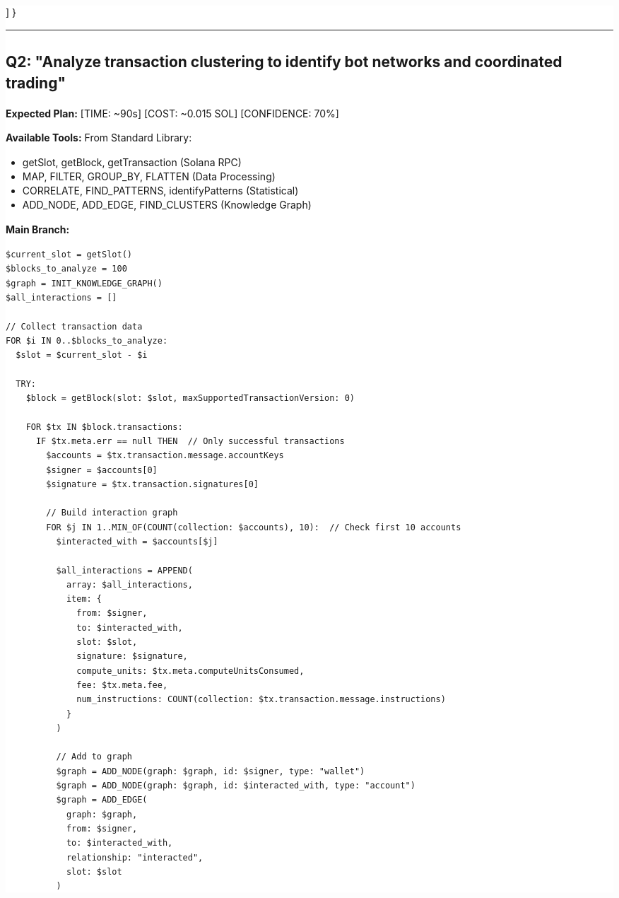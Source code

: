   ]
}

---

## Q2: "Analyze transaction clustering to identify bot networks and coordinated trading"

**Expected Plan:**
[TIME: ~90s] [COST: ~0.015 SOL] [CONFIDENCE: 70%]

**Available Tools:**
From Standard Library:
  - getSlot, getBlock, getTransaction (Solana RPC)
  - MAP, FILTER, GROUP_BY, FLATTEN (Data Processing)
  - CORRELATE, FIND_PATTERNS, identifyPatterns (Statistical)
  - ADD_NODE, ADD_EDGE, FIND_CLUSTERS (Knowledge Graph)

**Main Branch:**
```ovsm
$current_slot = getSlot()
$blocks_to_analyze = 100
$graph = INIT_KNOWLEDGE_GRAPH()
$all_interactions = []

// Collect transaction data
FOR $i IN 0..$blocks_to_analyze:
  $slot = $current_slot - $i
  
  TRY:
    $block = getBlock(slot: $slot, maxSupportedTransactionVersion: 0)
    
    FOR $tx IN $block.transactions:
      IF $tx.meta.err == null THEN  // Only successful transactions
        $accounts = $tx.transaction.message.accountKeys
        $signer = $accounts[0]
        $signature = $tx.transaction.signatures[0]
        
        // Build interaction graph
        FOR $j IN 1..MIN_OF(COUNT(collection: $accounts), 10):  // Check first 10 accounts
          $interacted_with = $accounts[$j]
          
          $all_interactions = APPEND(
            array: $all_interactions,
            item: {
              from: $signer,
              to: $interacted_with,
              slot: $slot,
              signature: $signature,
              compute_units: $tx.meta.computeUnitsConsumed,
              fee: $tx.meta.fee,
              num_instructions: COUNT(collection: $tx.transaction.message.instructions)
            }
          )
          
          // Add to graph
          $graph = ADD_NODE(graph: $graph, id: $signer, type: "wallet")
          $graph = ADD_NODE(graph: $graph, id: $interacted_with, type: "account")
          $graph = ADD_EDGE(
            graph: $graph,
            from: $signer,
            to: $interacted_with,
            relationship: "interacted",
            slot: $slot
          )
```